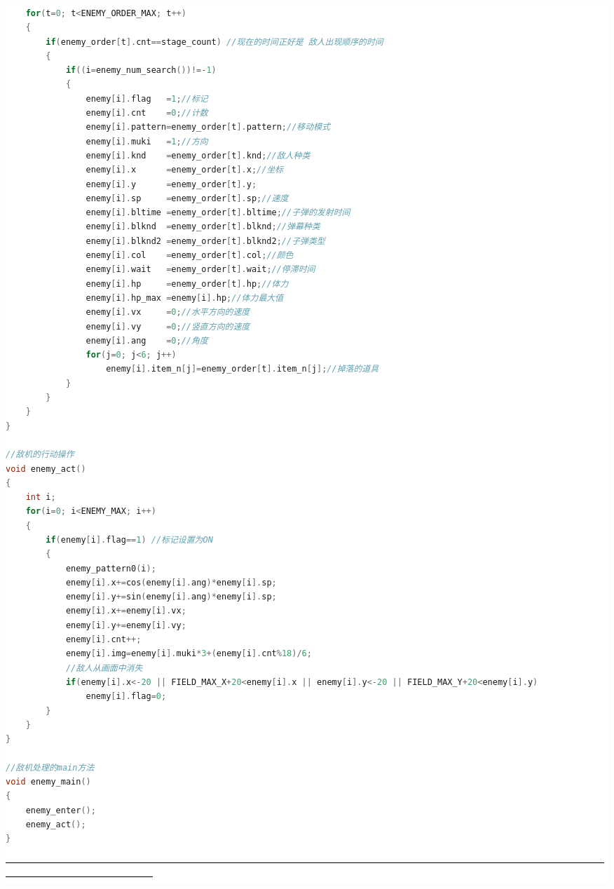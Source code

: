 ```cpp
    for(t=0; t<ENEMY_ORDER_MAX; t++)
    {
        if(enemy_order[t].cnt==stage_count) //现在的时间正好是 敌人出现顺序的时间
        {
            if((i=enemy_num_search())!=-1)
            {
                enemy[i].flag   =1;//标记
                enemy[i].cnt    =0;//计数
                enemy[i].pattern=enemy_order[t].pattern;//移动模式
                enemy[i].muki   =1;//方向
                enemy[i].knd    =enemy_order[t].knd;//敌人种类
                enemy[i].x      =enemy_order[t].x;//坐标
                enemy[i].y      =enemy_order[t].y;
                enemy[i].sp     =enemy_order[t].sp;//速度
                enemy[i].bltime =enemy_order[t].bltime;//子弹的发射时间
                enemy[i].blknd  =enemy_order[t].blknd;//弹幕种类
                enemy[i].blknd2 =enemy_order[t].blknd2;//子弹类型
                enemy[i].col    =enemy_order[t].col;//颜色
                enemy[i].wait   =enemy_order[t].wait;//停滞时间
                enemy[i].hp     =enemy_order[t].hp;//体力
                enemy[i].hp_max =enemy[i].hp;//体力最大值
                enemy[i].vx     =0;//水平方向的速度
                enemy[i].vy     =0;//竖直方向的速度
                enemy[i].ang    =0;//角度
                for(j=0; j<6; j++)
                    enemy[i].item_n[j]=enemy_order[t].item_n[j];//掉落的道具
            }
        }
    }
}

//敌机的行动操作
void enemy_act()
{
    int i;
    for(i=0; i<ENEMY_MAX; i++)
    {
        if(enemy[i].flag==1) //标记设置为ON
        {
            enemy_pattern0(i);
            enemy[i].x+=cos(enemy[i].ang)*enemy[i].sp;
            enemy[i].y+=sin(enemy[i].ang)*enemy[i].sp;
            enemy[i].x+=enemy[i].vx;
            enemy[i].y+=enemy[i].vy;
            enemy[i].cnt++;
            enemy[i].img=enemy[i].muki*3+(enemy[i].cnt%18)/6;
            //敌人从画面中消失
            if(enemy[i].x<-20 || FIELD_MAX_X+20<enemy[i].x || enemy[i].y<-20 || FIELD_MAX_Y+20<enemy[i].y)
                enemy[i].flag=0;
        }
    }
}

//敌机处理的main方法
void enemy_main()
{
    enemy_enter();
    enemy_act();
}

```
————————————————————————————————————————————————————————————————————————————